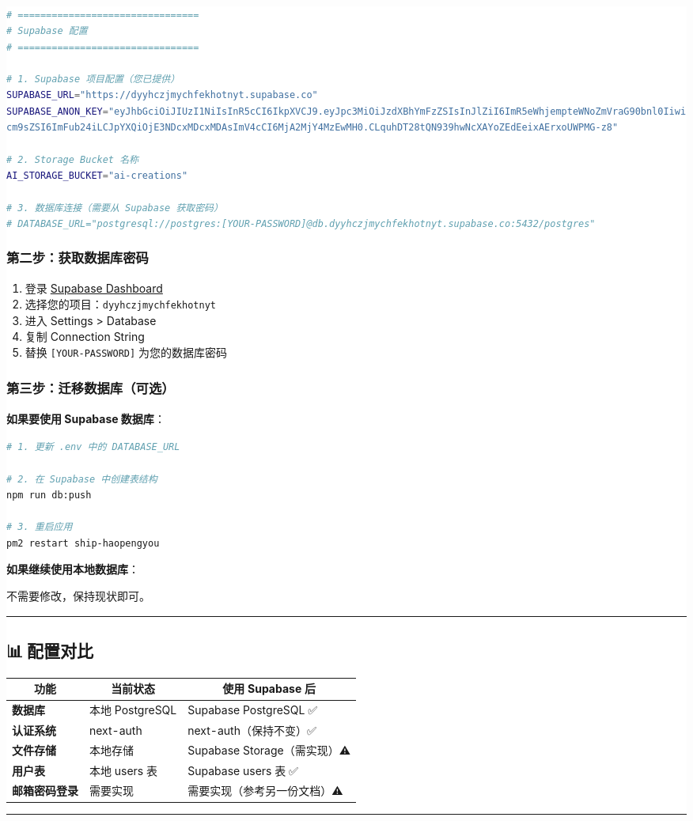 ```bash
# ================================
# Supabase 配置
# ================================

# 1. Supabase 项目配置（您已提供）
SUPABASE_URL="https://dyyhczjmychfekhotnyt.supabase.co"
SUPABASE_ANON_KEY="eyJhbGciOiJIUzI1NiIsInR5cCI6IkpXVCJ9.eyJpc3MiOiJzdXBhYmFzZSIsInJlZiI6ImR5eWhjempteWNoZmVraG90bnl0Iiwicm9sZSI6ImFub24iLCJpYXQiOjE3NDcxMDcxMDAsImV4cCI6MjA2MjY4MzEwMH0.CLquhDT28tQN939hwNcXAYoZEdEeixAErxoUWPMG-z8"

# 2. Storage Bucket 名称
AI_STORAGE_BUCKET="ai-creations"

# 3. 数据库连接（需要从 Supabase 获取密码）
# DATABASE_URL="postgresql://postgres:[YOUR-PASSWORD]@db.dyyhczjmychfekhotnyt.supabase.co:5432/postgres"
```

### 第二步：获取数据库密码

1. 登录 [Supabase Dashboard](https://app.supabase.com/)
2. 选择您的项目：`dyyhczjmychfekhotnyt`
3. 进入 Settings > Database
4. 复制 Connection String
5. 替换 `[YOUR-PASSWORD]` 为您的数据库密码

### 第三步：迁移数据库（可选）

**如果要使用 Supabase 数据库**：

```bash
# 1. 更新 .env 中的 DATABASE_URL

# 2. 在 Supabase 中创建表结构
npm run db:push

# 3. 重启应用
pm2 restart ship-haopengyou
```

**如果继续使用本地数据库**：

不需要修改，保持现状即可。

---

## 📊 配置对比

| 功能 | 当前状态 | 使用 Supabase 后 |
|------|---------|-----------------|
| **数据库** | 本地 PostgreSQL | Supabase PostgreSQL ✅ |
| **认证系统** | next-auth | next-auth（保持不变）✅ |
| **文件存储** | 本地存储 | Supabase Storage（需实现）⚠️ |
| **用户表** | 本地 users 表 | Supabase users 表 ✅ |
| **邮箱密码登录** | 需要实现 | 需要实现（参考另一份文档）⚠️ |

---